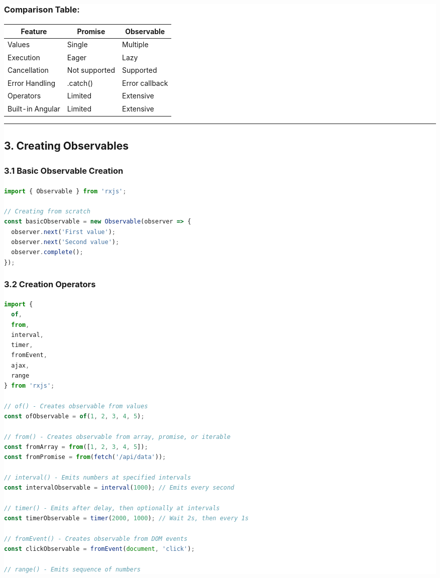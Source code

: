 ```typescript
```

### Comparison Table:

| Feature | Promise | Observable |
|---------|---------|------------|
| Values | Single | Multiple |
| Execution | Eager | Lazy |
| Cancellation | Not supported | Supported |
| Error Handling | .catch() | Error callback |
| Operators | Limited | Extensive |
| Built-in Angular | Limited | Extensive |

---

## 3. Creating Observables

### 3.1 Basic Observable Creation

```typescript
import { Observable } from 'rxjs';

// Creating from scratch
const basicObservable = new Observable(observer => {
  observer.next('First value');
  observer.next('Second value');
  observer.complete();
});
```

### 3.2 Creation Operators

```typescript
import { 
  of, 
  from, 
  interval, 
  timer, 
  fromEvent, 
  ajax,
  range 
} from 'rxjs';

// of() - Creates observable from values
const ofObservable = of(1, 2, 3, 4, 5);

// from() - Creates observable from array, promise, or iterable
const fromArray = from([1, 2, 3, 4, 5]);
const fromPromise = from(fetch('/api/data'));

// interval() - Emits numbers at specified intervals
const intervalObservable = interval(1000); // Emits every second

// timer() - Emits after delay, then optionally at intervals
const timerObservable = timer(2000, 1000); // Wait 2s, then every 1s

// fromEvent() - Creates observable from DOM events
const clickObservable = fromEvent(document, 'click');

// range() - Emits sequence of numbers
```
